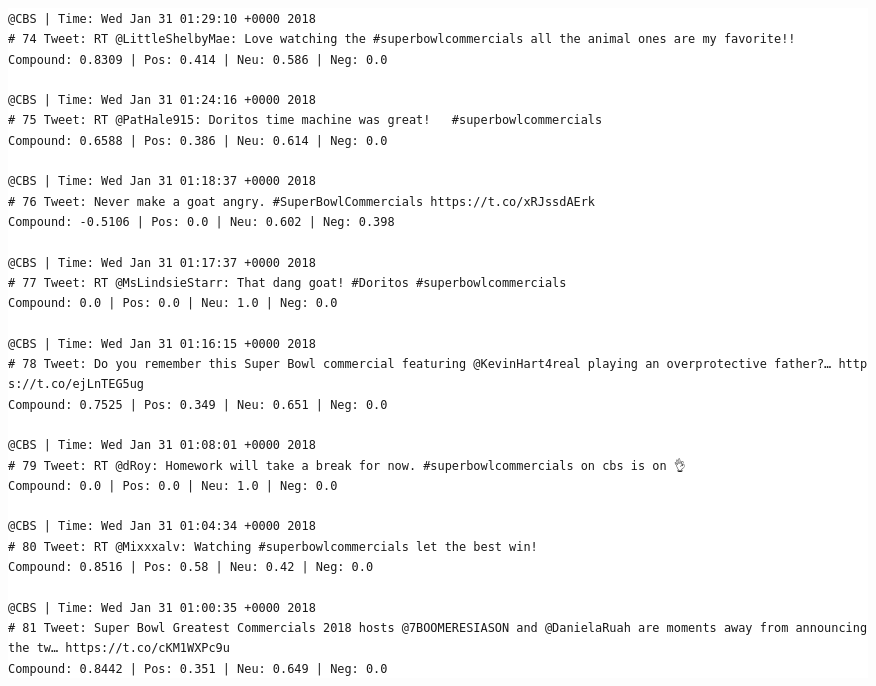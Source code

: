     @CBS | Time: Wed Jan 31 01:29:10 +0000 2018
    # 74 Tweet: RT @LittleShelbyMae: Love watching the #superbowlcommercials all the animal ones are my favorite!!
    Compound: 0.8309 | Pos: 0.414 | Neu: 0.586 | Neg: 0.0
    
    @CBS | Time: Wed Jan 31 01:24:16 +0000 2018
    # 75 Tweet: RT @PatHale915: Doritos time machine was great!   #superbowlcommercials
    Compound: 0.6588 | Pos: 0.386 | Neu: 0.614 | Neg: 0.0
    
    @CBS | Time: Wed Jan 31 01:18:37 +0000 2018
    # 76 Tweet: Never make a goat angry. #SuperBowlCommercials https://t.co/xRJssdAErk
    Compound: -0.5106 | Pos: 0.0 | Neu: 0.602 | Neg: 0.398
    
    @CBS | Time: Wed Jan 31 01:17:37 +0000 2018
    # 77 Tweet: RT @MsLindsieStarr: That dang goat! #Doritos #superbowlcommercials
    Compound: 0.0 | Pos: 0.0 | Neu: 1.0 | Neg: 0.0
    
    @CBS | Time: Wed Jan 31 01:16:15 +0000 2018
    # 78 Tweet: Do you remember this Super Bowl commercial featuring @KevinHart4real playing an overprotective father?… https://t.co/ejLnTEG5ug
    Compound: 0.7525 | Pos: 0.349 | Neu: 0.651 | Neg: 0.0
    
    @CBS | Time: Wed Jan 31 01:08:01 +0000 2018
    # 79 Tweet: RT @dRoy: Homework will take a break for now. #superbowlcommercials on cbs is on 👌
    Compound: 0.0 | Pos: 0.0 | Neu: 1.0 | Neg: 0.0
    
    @CBS | Time: Wed Jan 31 01:04:34 +0000 2018
    # 80 Tweet: RT @Mixxxalv: Watching #superbowlcommercials let the best win!
    Compound: 0.8516 | Pos: 0.58 | Neu: 0.42 | Neg: 0.0
    
    @CBS | Time: Wed Jan 31 01:00:35 +0000 2018
    # 81 Tweet: Super Bowl Greatest Commercials 2018 hosts @7BOOMERESIASON and @DanielaRuah are moments away from announcing the tw… https://t.co/cKM1WXPc9u
    Compound: 0.8442 | Pos: 0.351 | Neu: 0.649 | Neg: 0.0
    